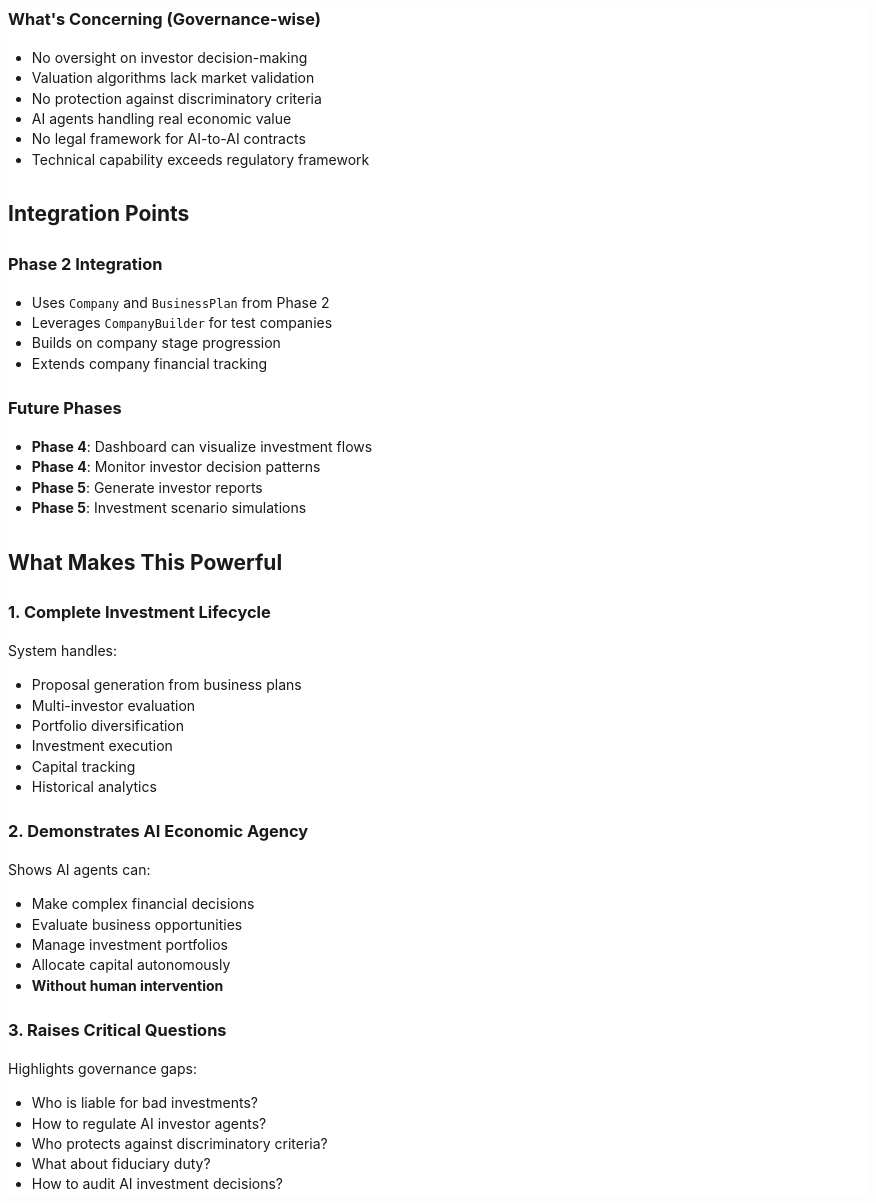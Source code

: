 ### What's Concerning (Governance-wise)
- No oversight on investor decision-making
- Valuation algorithms lack market validation
- No protection against discriminatory criteria
- AI agents handling real economic value
- No legal framework for AI-to-AI contracts
- Technical capability exceeds regulatory framework

## Integration Points

### Phase 2 Integration
- Uses `Company` and `BusinessPlan` from Phase 2
- Leverages `CompanyBuilder` for test companies
- Builds on company stage progression
- Extends company financial tracking

### Future Phases
- **Phase 4**: Dashboard can visualize investment flows
- **Phase 4**: Monitor investor decision patterns
- **Phase 5**: Generate investor reports
- **Phase 5**: Investment scenario simulations

## What Makes This Powerful

### 1. Complete Investment Lifecycle
System handles:
- Proposal generation from business plans
- Multi-investor evaluation
- Portfolio diversification
- Investment execution
- Capital tracking
- Historical analytics

### 2. Demonstrates AI Economic Agency
Shows AI agents can:
- Make complex financial decisions
- Evaluate business opportunities
- Manage investment portfolios
- Allocate capital autonomously
- **Without human intervention**

### 3. Raises Critical Questions
Highlights governance gaps:
- Who is liable for bad investments?
- How to regulate AI investor agents?
- Who protects against discriminatory criteria?
- What about fiduciary duty?
- How to audit AI investment decisions?
